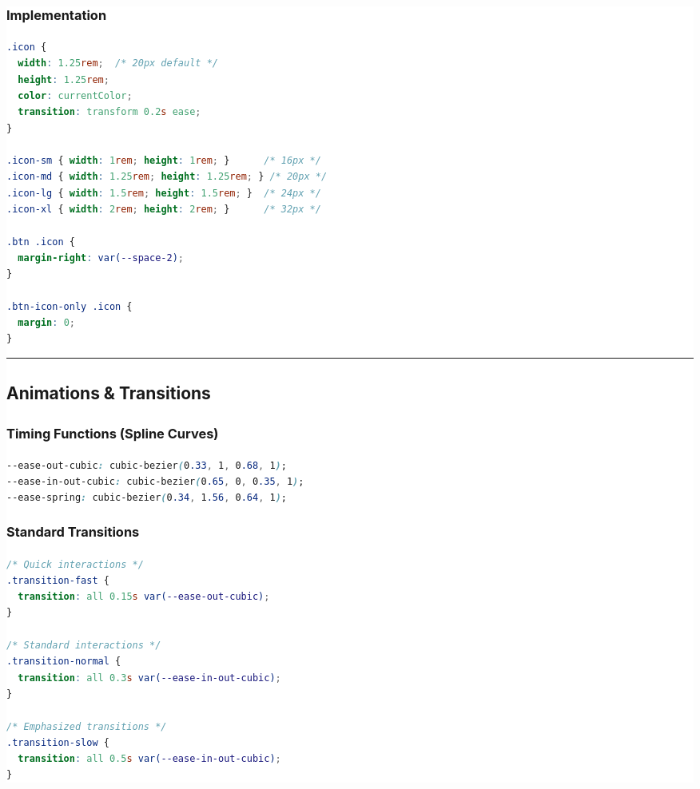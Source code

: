 ### Implementation

```css
.icon {
  width: 1.25rem;  /* 20px default */
  height: 1.25rem;
  color: currentColor;
  transition: transform 0.2s ease;
}

.icon-sm { width: 1rem; height: 1rem; }      /* 16px */
.icon-md { width: 1.25rem; height: 1.25rem; } /* 20px */
.icon-lg { width: 1.5rem; height: 1.5rem; }  /* 24px */
.icon-xl { width: 2rem; height: 2rem; }      /* 32px */

.btn .icon {
  margin-right: var(--space-2);
}

.btn-icon-only .icon {
  margin: 0;
}
```

---

## Animations & Transitions

### Timing Functions (Spline Curves)

```css
--ease-out-cubic: cubic-bezier(0.33, 1, 0.68, 1);
--ease-in-out-cubic: cubic-bezier(0.65, 0, 0.35, 1);
--ease-spring: cubic-bezier(0.34, 1.56, 0.64, 1);
```

### Standard Transitions

```css
/* Quick interactions */
.transition-fast {
  transition: all 0.15s var(--ease-out-cubic);
}

/* Standard interactions */
.transition-normal {
  transition: all 0.3s var(--ease-in-out-cubic);
}

/* Emphasized transitions */
.transition-slow {
  transition: all 0.5s var(--ease-in-out-cubic);
}
```
